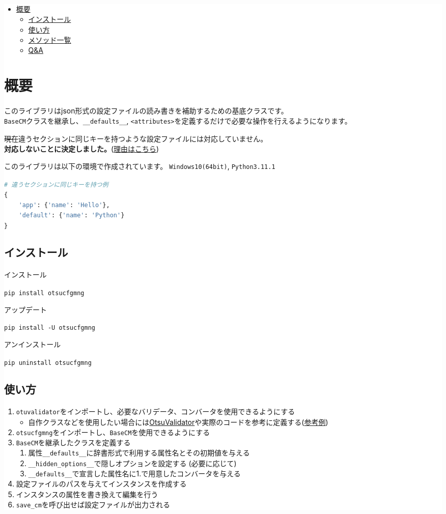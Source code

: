 - [概要](#概要)
  - [インストール](#インストール)
  - [使い方](#使い方)
  - [メソッド一覧](#メソッド一覧)
  - [Q\&A](#qa)


# 概要

このライブラリはjson形式の設定ファイルの読み書きを補助するための基底クラスです。  
`BaseCM`クラスを継承し、`__defaults__`, `<attributes>`を定義するだけで必要な操作を行えるようになります。  

~~現在~~違うセクションに同じキーを持つような設定ファイルには対応していません。  
**対応しないことに決定しました。**([理由はこちら](#なぜ異なるセクションで同名キーを持てないようにしましたか？))  

このライブラリは以下の環境で作成されています。
`Windows10(64bit)`, `Python3.11.1`

```python
# 違うセクションに同じキーを持つ例
{
    'app': {'name': 'Hello'},
    'default': {'name': 'Python'}
}
```

## インストール

インストール

`pip install otsucfgmng`

アップデート

`pip install -U otsucfgmng`

アンインストール

`pip uninstall otsucfgmng`

## 使い方

1. `otuvalidator`をインポートし、必要なバリデータ、コンバータを使用できるようにする
   - 自作クラスなどを使用したい場合には[OtsuValidator](https://github.com/Otsuhachi/OtsuValidator#%E7%B6%99%E6%89%BF%E8%A6%8F%E5%89%87)や実際のコードを参考に定義する([参考例](#自作クラスを使用する場合に必要なバリデータとコンバータをどう用意すればいいですか？))
1. `otsucfgmng`をインポートし、`BaseCM`を使用できるようにする
1. `BaseCM`を継承したクラスを定義する
   1. 属性`__defaults__`に辞書形式で利用する属性名とその初期値を与える
   1. `__hidden_options__`で隠しオプションを設定する (必要に応じて)
   1. `__defaults__`で宣言した属性名に1.で用意したコンバータを与える
1. 設定ファイルのパスを与えてインスタンスを作成する
1. インスタンスの属性を書き換えて編集を行う
1. `save_cm`を呼び出せば設定ファイルが出力される


